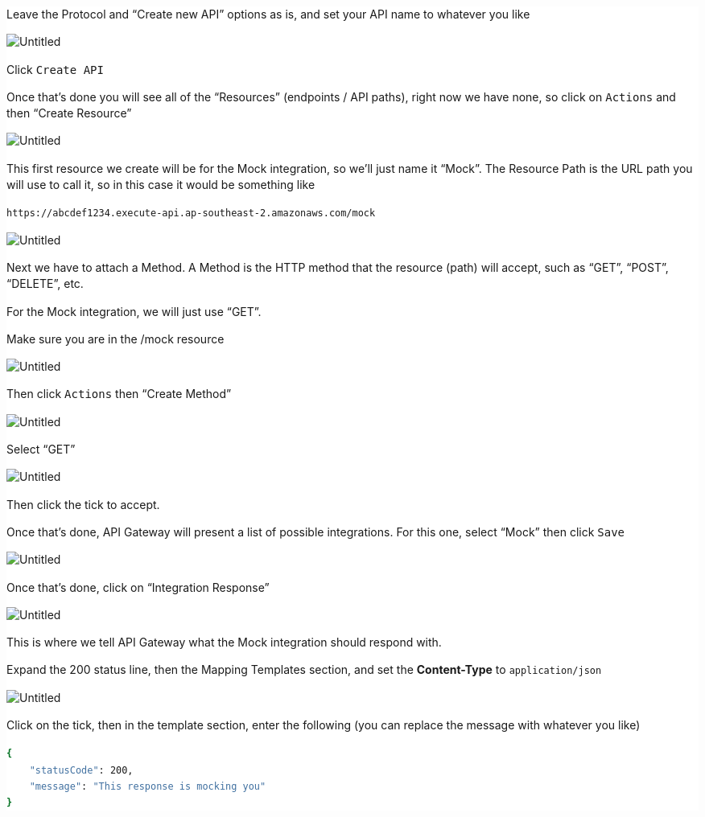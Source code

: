 Leave the Protocol and “Create new API” options as is, and set your API name to whatever you like

![Untitled](API%20Gateway%20with%20Lambda,%20Mock,%20and%20AWS%20Service%20int%200f28e01705e046dd976e1f68e402ad5c/Untitled%203.png)

Click <kbd>Create API</kbd>

Once that’s done you will see all of the “Resources” (endpoints / API paths), right now we have none, so click on <kbd>Actions</kbd> and then “Create Resource”

![Untitled](API%20Gateway%20with%20Lambda,%20Mock,%20and%20AWS%20Service%20int%200f28e01705e046dd976e1f68e402ad5c/Untitled%204.png)

This first resource we create will be for the Mock integration, so we’ll just name it “Mock”. The Resource Path is the URL path you will use to call it, so in this case it would be something like

`https://abcdef1234.execute-api.ap-southeast-2.amazonaws.com/mock`

![Untitled](API%20Gateway%20with%20Lambda,%20Mock,%20and%20AWS%20Service%20int%200f28e01705e046dd976e1f68e402ad5c/Untitled%205.png)

Next we have to attach a Method. A Method is the HTTP method that the resource (path) will accept, such as “GET”, “POST”, “DELETE”, etc.

For the Mock integration, we will just use “GET”. 

Make sure you are in the /mock resource

![Untitled](API%20Gateway%20with%20Lambda,%20Mock,%20and%20AWS%20Service%20int%200f28e01705e046dd976e1f68e402ad5c/Untitled%206.png)

Then click <kbd>Actions</kbd> then “Create Method”

![Untitled](API%20Gateway%20with%20Lambda,%20Mock,%20and%20AWS%20Service%20int%200f28e01705e046dd976e1f68e402ad5c/Untitled%207.png)

Select “GET”

![Untitled](API%20Gateway%20with%20Lambda,%20Mock,%20and%20AWS%20Service%20int%200f28e01705e046dd976e1f68e402ad5c/Untitled%208.png)

Then click the tick to accept.

Once that’s done, API Gateway will present a list of possible integrations. For this one, select “Mock” then click <kbd>Save</kbd>

![Untitled](API%20Gateway%20with%20Lambda,%20Mock,%20and%20AWS%20Service%20int%200f28e01705e046dd976e1f68e402ad5c/Untitled%209.png)

Once that’s done, click on “Integration Response”

![Untitled](API%20Gateway%20with%20Lambda,%20Mock,%20and%20AWS%20Service%20int%200f28e01705e046dd976e1f68e402ad5c/Untitled%2010.png)

This is where we tell API Gateway what the Mock integration should respond with. 

Expand the 200 status line, then the Mapping Templates section, and set the ************************Content-Type************************ to `application/json`

![Untitled](API%20Gateway%20with%20Lambda,%20Mock,%20and%20AWS%20Service%20int%200f28e01705e046dd976e1f68e402ad5c/Untitled%2011.png)

Click on the tick, then in the template section, enter the following (you can replace the message with whatever you like)

```bash
{
    "statusCode": 200,
    "message": "This response is mocking you"
}
```
